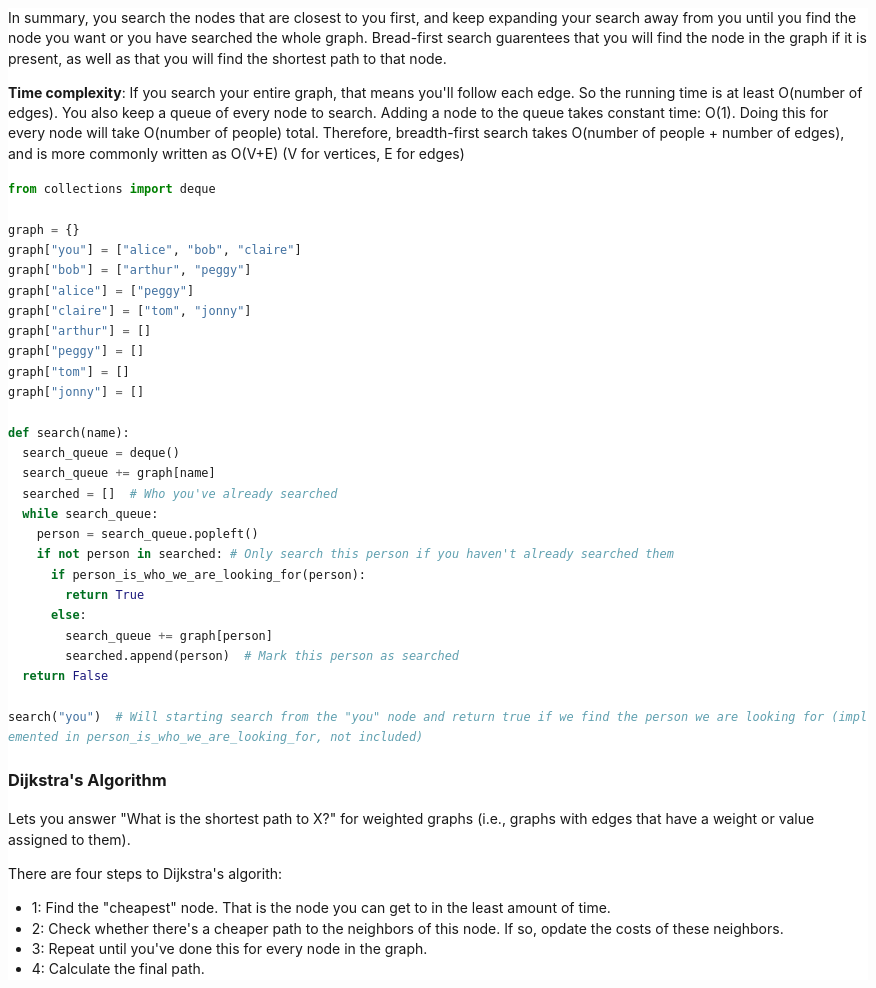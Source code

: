 In summary, you search the nodes that are closest to you first, and keep expanding your search away from you until you find the node you want or you have searched the whole graph. Bread-first search guarentees that you will find the node in the graph if it is present, as well as that you will find the shortest path to that node.


**Time complexity**: If you search your entire graph, that means you'll follow each edge. So the running time is at least O(number of edges). You also keep a queue of every node to search. Adding a node to the queue takes constant time: O(1). Doing this for every node will take O(number of people) total. Therefore, breadth-first search takes O(number of people + number of edges), and is more commonly written as O(V+E) (V for vertices, E for edges)

```python
from collections import deque

graph = {}
graph["you"] = ["alice", "bob", "claire"]
graph["bob"] = ["arthur", "peggy"]
graph["alice"] = ["peggy"]
graph["claire"] = ["tom", "jonny"]
graph["arthur"] = []
graph["peggy"] = []
graph["tom"] = []
graph["jonny"] = []

def search(name):
  search_queue = deque()
  search_queue += graph[name]
  searched = []  # Who you've already searched
  while search_queue:
    person = search_queue.popleft()
    if not person in searched: # Only search this person if you haven't already searched them
      if person_is_who_we_are_looking_for(person):
        return True
      else:
        search_queue += graph[person]
        searched.append(person)  # Mark this person as searched
  return False

search("you")  # Will starting search from the "you" node and return true if we find the person we are looking for (implemented in person_is_who_we_are_looking_for, not included)
```


### Dijkstra's Algorithm

Lets you answer "What is the shortest path to X?" for weighted graphs (i.e., graphs with edges that have a weight or value assigned to them).

There are four steps to Dijkstra's algorith:
- 1: Find the "cheapest" node. That is the node you can get to in the least amount of time.
- 2: Check whether there's a cheaper path to the neighbors of this node. If so, opdate the costs of these neighbors.
- 3: Repeat until you've done this for every node in the graph.
- 4: Calculate the final path.
